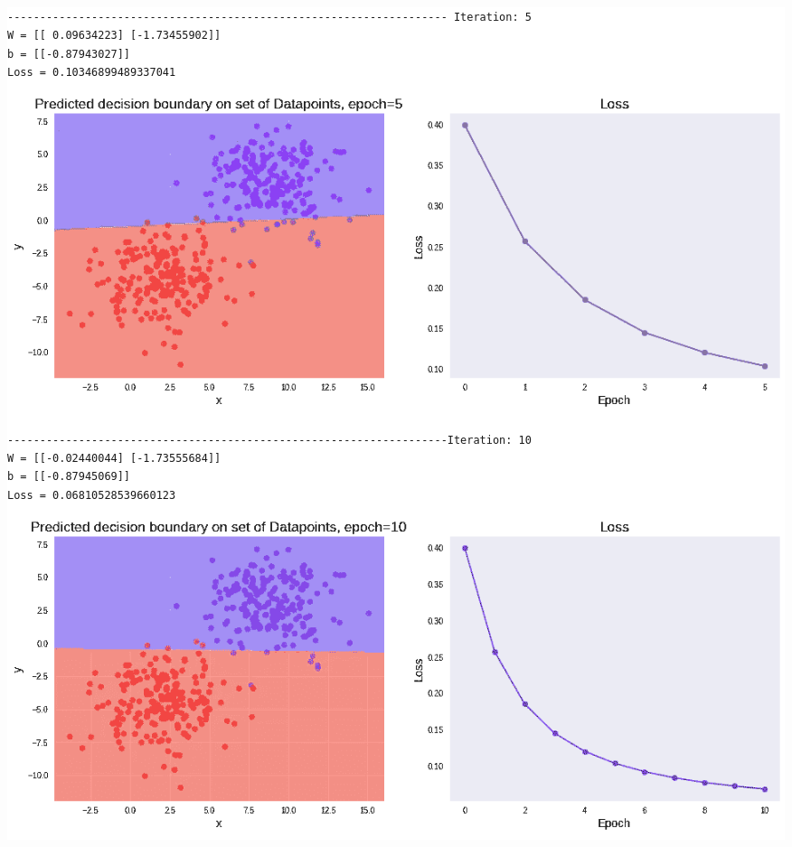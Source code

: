 ```
-------------------------------------------------------------------- Iteration: 5 
W = [[ 0.09634223] [-1.73455902]] 
b = [[-0.87943027]] 
Loss = 0.10346899489337041
```

![](img/f782f7444a73a0565cde31c61d79eb92.png)

```
--------------------------------------------------------------------Iteration: 10 
W = [[-0.02440044] [-1.73555684]] 
b = [[-0.87945069]] 
Loss = 0.06810528539660123
```

![](img/ae4a18be4ab07ae479003fe943d7fce8.png)
